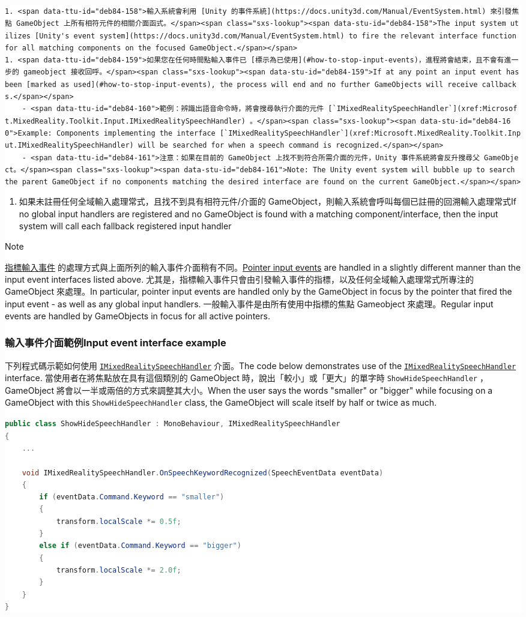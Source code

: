     1. <span data-ttu-id="deb84-158">輸入系統會利用 [Unity 的事件系統](https://docs.unity3d.com/Manual/EventSystem.html) 來引發焦點 GameObject 上所有相符元件的相關介面函式。</span><span class="sxs-lookup"><span data-stu-id="deb84-158">The input system utilizes [Unity's event system](https://docs.unity3d.com/Manual/EventSystem.html) to fire the relevant interface function for all matching components on the focused GameObject.</span></span>
    1. <span data-ttu-id="deb84-159">如果您在任何時間點輸入事件已 [標示為已使用](#how-to-stop-input-events)，進程將會結束，且不會有進一步的 gameobject 接收回呼。</span><span class="sxs-lookup"><span data-stu-id="deb84-159">If at any point an input event has been [marked as used](#how-to-stop-input-events), the process will end and no further GameObjects will receive callbacks.</span></span>
        - <span data-ttu-id="deb84-160">範例：辨識出語音命令時，將會搜尋執行介面的元件 [`IMixedRealitySpeechHandler`](xref:Microsoft.MixedReality.Toolkit.Input.IMixedRealitySpeechHandler) 。</span><span class="sxs-lookup"><span data-stu-id="deb84-160">Example: Components implementing the interface [`IMixedRealitySpeechHandler`](xref:Microsoft.MixedReality.Toolkit.Input.IMixedRealitySpeechHandler) will be searched for when a speech command is recognized.</span></span>
        - <span data-ttu-id="deb84-161">注意：如果在目前的 GameObject 上找不到符合所需介面的元件，Unity 事件系統將會反升搜尋父 GameObject。</span><span class="sxs-lookup"><span data-stu-id="deb84-161">Note: The Unity event system will bubble up to search the parent GameObject if no components matching the desired interface are found on the current GameObject.</span></span>
1. <span data-ttu-id="deb84-162">如果未註冊任何全域輸入處理常式，且找不到具有相符元件/介面的 GameObject，則輸入系統會呼叫每個已註冊的回溯輸入處理常式</span><span class="sxs-lookup"><span data-stu-id="deb84-162">If no global input handlers are registered and no GameObject is found with a matching component/interface, then the input system will call each fallback registered input handler</span></span>

> [!NOTE]
> <span data-ttu-id="deb84-163">[指標輸入事件](pointers.md#pointer-event-interfaces) 的處理方式與上面所列的輸入事件介面稍有不同。</span><span class="sxs-lookup"><span data-stu-id="deb84-163">[Pointer input events](pointers.md#pointer-event-interfaces) are handled in a slightly different manner than the input event interfaces listed above.</span></span> <span data-ttu-id="deb84-164">尤其是，指標輸入事件只會由引發輸入事件的指標，以及任何全域輸入處理常式所專注的 GameObject 來處理。</span><span class="sxs-lookup"><span data-stu-id="deb84-164">In particular, pointer input events are handled only by the GameObject in focus by the pointer that fired the input event - as well as any global input handlers.</span></span> <span data-ttu-id="deb84-165">一般輸入事件是由所有使用中指標的焦點 Gameobject 來處理。</span><span class="sxs-lookup"><span data-stu-id="deb84-165">Regular input events are handled by GameObjects in focus for all active pointers.</span></span>

### <a name="input-event-interface-example"></a><span data-ttu-id="deb84-166">輸入事件介面範例</span><span class="sxs-lookup"><span data-stu-id="deb84-166">Input event interface example</span></span>

<span data-ttu-id="deb84-167">下列程式碼示範如何使用 [`IMixedRealitySpeechHandler`](xref:Microsoft.MixedReality.Toolkit.Input.IMixedRealitySpeechHandler) 介面。</span><span class="sxs-lookup"><span data-stu-id="deb84-167">The code below demonstrates use of the [`IMixedRealitySpeechHandler`](xref:Microsoft.MixedReality.Toolkit.Input.IMixedRealitySpeechHandler) interface.</span></span> <span data-ttu-id="deb84-168">當使用者在將焦點放在具有這個類別的 GameObject 時，說出「較小」或「更大」的單字時 `ShowHideSpeechHandler` ，GameObject 將會以一半或兩倍的方式來調整其大小。</span><span class="sxs-lookup"><span data-stu-id="deb84-168">When the user says the words "smaller" or "bigger" while focusing on a GameObject with this `ShowHideSpeechHandler` class, the GameObject will scale itself by half or twice as much.</span></span>

```c#
public class ShowHideSpeechHandler : MonoBehaviour, IMixedRealitySpeechHandler
{
    ...

    void IMixedRealitySpeechHandler.OnSpeechKeywordRecognized(SpeechEventData eventData)
    {
        if (eventData.Command.Keyword == "smaller")
        {
            transform.localScale *= 0.5f;
        }
        else if (eventData.Command.Keyword == "bigger")
        {
            transform.localScale *= 2.0f;
        }
    }
}
```